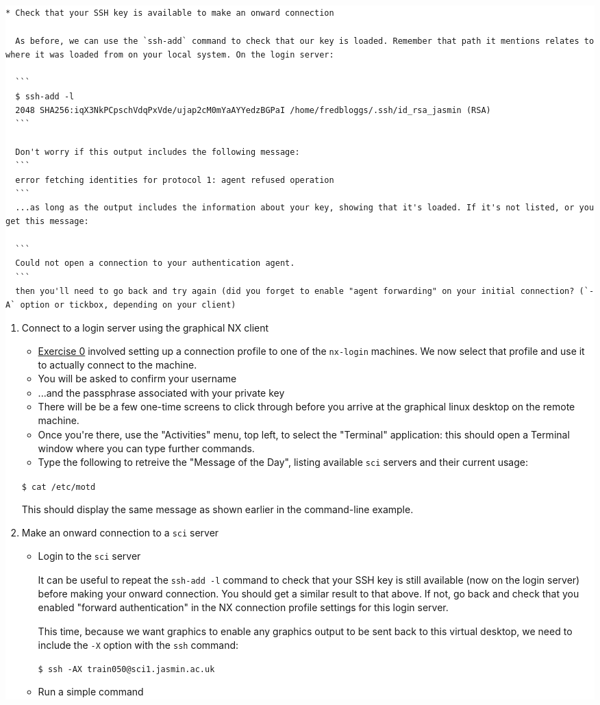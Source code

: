     * Check that your SSH key is available to make an onward connection

      As before, we can use the `ssh-add` command to check that our key is loaded. Remember that path it mentions relates to where it was loaded from on your local system. On the login server:

      ```
      $ ssh-add -l
      2048 SHA256:iqX3NkPCpschVdqPxVde/ujap2cM0mYaAYYedzBGPaI /home/fredbloggs/.ssh/id_rsa_jasmin (RSA)
      ```

      Don't worry if this output includes the following message:
      ```
      error fetching identities for protocol 1: agent refused operation
      ```
      ...as long as the output includes the information about your key, showing that it's loaded. If it's not listed, or you get this message: 
      
      ```
      Could not open a connection to your authentication agent.
      ```
      then you'll need to go back and try again (did you forget to enable "agent forwarding" on your initial connection? (`-A` option or tickbox, depending on your client)


1. Connect to a login server using the graphical NX client
   * [Exercise 0](../ex00) involved setting up a connection profile to one of the `nx-login` machines. We now select that profile and use it to actually connect to the machine.
   * You will be asked to confirm your username
   * ...and the passphrase associated with your private key
   * There will be be a few one-time screens to click through before you arrive at the graphical linux desktop on the remote machine.
   * Once you're there, use the "Activities" menu, top left, to select the "Terminal" application: this should open a Terminal window where you can type further commands.
   * Type the following to retreive the "Message of the Day", listing available `sci` servers and their current usage:
   ```
   $ cat /etc/motd
   ```
   This should display the same message as shown earlier in the command-line example.

1. Make an onward connection to a `sci` server
     * Login to the `sci` server

        It can be useful to repeat the `ssh-add -l` command to check that your SSH key is still available (now on the login server) before making your onward connection. You should get a similar result to that above. If not, go back and check that you enabled "forward authentication" in the NX connection profile settings for this login server.

        This time, because we want graphics to enable any graphics output to be sent back to this virtual desktop, we need to include the `-X` option with the `ssh` command:
        ```
        $ ssh -AX train050@sci1.jasmin.ac.uk
        ```

     * Run a simple command
